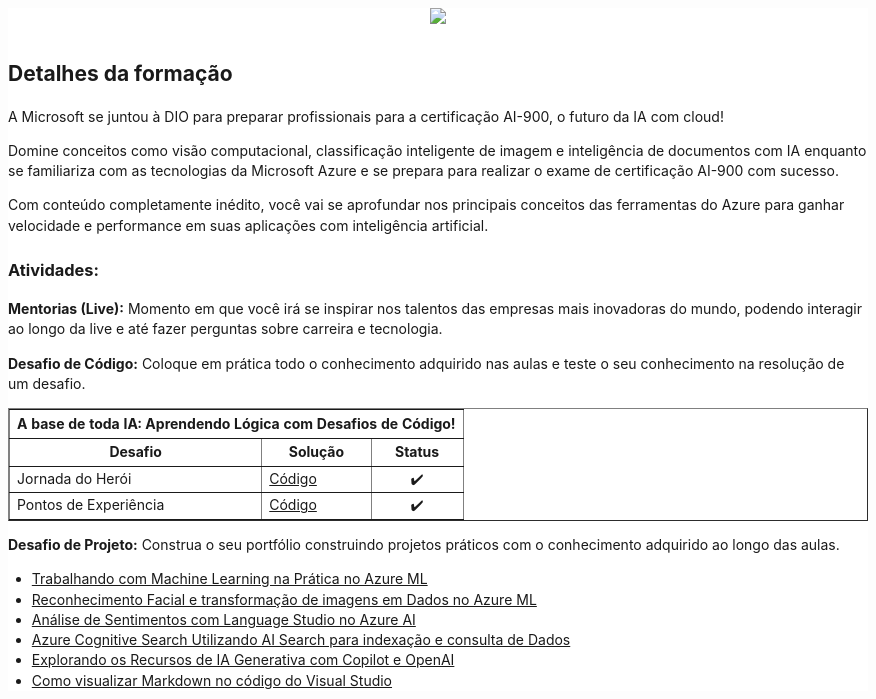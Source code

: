 <p align="center">
    <img  src="imagens/00_Logo_Bootccamp.jpeg" width="1000"/>  
</p>

## Detalhes da formação

A Microsoft se juntou à DIO para preparar profissionais para a certificação AI-900, o futuro da IA com cloud!

Domine conceitos como visão computacional, classificação inteligente de imagem e inteligência de documentos com IA enquanto se familiariza com as tecnologias da Microsoft Azure e se prepara para realizar o exame de certificação AI-900 com sucesso.

Com conteúdo completamente inédito, você vai se aprofundar nos principais conceitos das ferramentas do Azure para ganhar velocidade e performance em suas aplicações com inteligência artificial.

### Atividades:
**Mentorias (Live):** Momento em que você irá se inspirar nos talentos das empresas mais inovadoras do mundo, podendo interagir ao longo da live e até fazer perguntas sobre carreira e tecnologia.

**Desafio de Código:** Coloque em prática todo o conhecimento adquirido nas aulas e teste o seu conhecimento na resolução de um desafio.

<div align="left">
    <!-- A base de toda IA: Aprendendo Lógica com Desafios de Código!-->
    <table border=1>
        <tr>
            <th colspan="3">A base de toda IA: Aprendendo Lógica com Desafios de Código!</th>
        </tr>
        <tr>
            <th>Desafio</th>
            <th>Solução</th>
            <th>Status</th>
        </tr>
        <tr>
            <td>Jornada do Herói</td>
            <td><a href="DesafiosCodigo/A base de toda IA Aprendendo Lógica com Desafios de Código/Jornada do Herói/">Código</a></td>
            <td align="center">✔️</td>
        </tr>
        <tr>
            <td>Pontos de Experiência</td>
            <td><a href="DesafiosCodigo/A base de toda IA Aprendendo Lógica com Desafios de Código/Pontos de Experiência/">Código</a></td>
            <td align="center">✔️</td>
        </tr>
    </table>     
</div>

**Desafio de Projeto:** Construa o seu portfólio construindo projetos práticos com o conhecimento adquirido ao longo das aulas.
- [Trabalhando com Machine Learning na Prática no Azure ML](01_Trabalhando%20com%20Machine%20Learning%20na%20Prática%20no%20Azure%20ML/)
- [Reconhecimento Facial e transformação de imagens em Dados no Azure ML](02_Reconhecimento%20Facial%20e%20transformação%20de%20imagens%20em%20Dados%20no%20Azure%20ML/)
- [Análise de Sentimentos com Language Studio no Azure AI](03_Análise%20de%20Sentimentos%20com%20Language%20Studio%20no%20Azure%20AI/)
- [Azure Cognitive Search Utilizando AI Search para indexação e consulta de Dados](04_Azure%20Cognitive%20Search%20Utilizando%20AI%20Search%20para%20indexação%20e%20consulta%20de%20Dados/)
- [Explorando os Recursos de IA Generativa com Copilot e OpenAI](05_Explorando%20os%20Recursos%20de%20IA%20Generativa%20com%20Copilot%20e%20OpenAI/)
- [Como visualizar Markdown no código do Visual Studio](https://itsfoss-com.translate.goog/vs-code-markdown-preview/?_x_tr_sl=auto&_x_tr_tl=pt&_x_tr_hl=pt-BR&_x_tr_pto=wapp)
